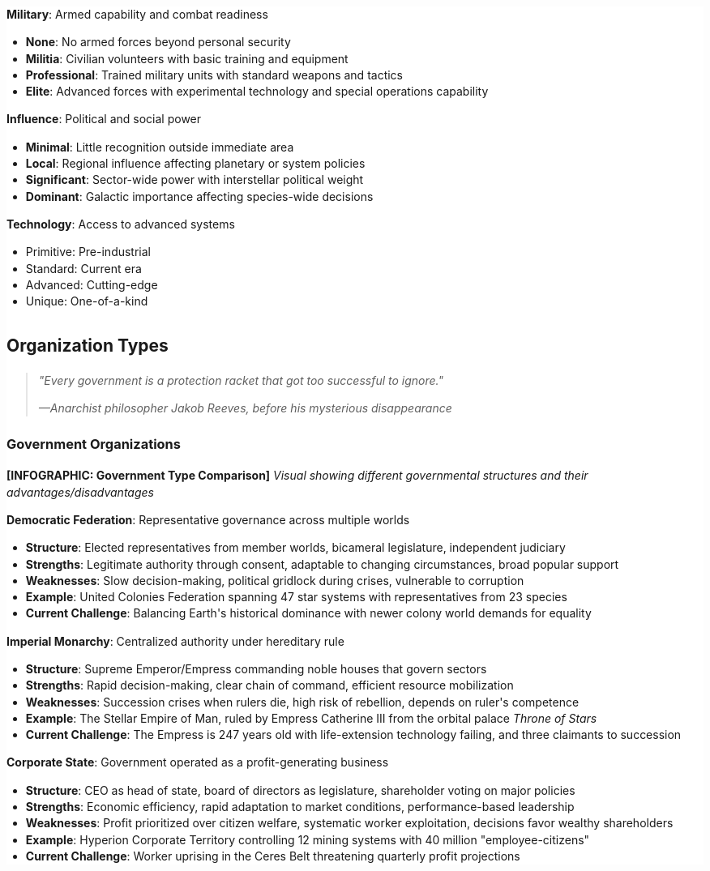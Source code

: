 **Military**: Armed capability and combat readiness
- **None**: No armed forces beyond personal security
- **Militia**: Civilian volunteers with basic training and equipment
- **Professional**: Trained military units with standard weapons and tactics
- **Elite**: Advanced forces with experimental technology and special operations capability

**Influence**: Political and social power
- **Minimal**: Little recognition outside immediate area
- **Local**: Regional influence affecting planetary or system policies
- **Significant**: Sector-wide power with interstellar political weight
- **Dominant**: Galactic importance affecting species-wide decisions

**Technology**: Access to advanced systems
- Primitive: Pre-industrial
- Standard: Current era
- Advanced: Cutting-edge
- Unique: One-of-a-kind

## Organization Types

> *"Every government is a protection racket that got too successful to ignore."*
> 
> *—Anarchist philosopher Jakob Reeves, before his mysterious disappearance*

### Government Organizations

**[INFOGRAPHIC: Government Type Comparison]**
*Visual showing different governmental structures and their advantages/disadvantages*

**Democratic Federation**: Representative governance across multiple worlds
- **Structure**: Elected representatives from member worlds, bicameral legislature, independent judiciary
- **Strengths**: Legitimate authority through consent, adaptable to changing circumstances, broad popular support
- **Weaknesses**: Slow decision-making, political gridlock during crises, vulnerable to corruption
- **Example**: United Colonies Federation spanning 47 star systems with representatives from 23 species
- **Current Challenge**: Balancing Earth's historical dominance with newer colony world demands for equality

**Imperial Monarchy**: Centralized authority under hereditary rule
- **Structure**: Supreme Emperor/Empress commanding noble houses that govern sectors
- **Strengths**: Rapid decision-making, clear chain of command, efficient resource mobilization
- **Weaknesses**: Succession crises when rulers die, high risk of rebellion, depends on ruler's competence
- **Example**: The Stellar Empire of Man, ruled by Empress Catherine III from the orbital palace *Throne of Stars*
- **Current Challenge**: The Empress is 247 years old with life-extension technology failing, and three claimants to succession

**Corporate State**: Government operated as a profit-generating business
- **Structure**: CEO as head of state, board of directors as legislature, shareholder voting on major policies
- **Strengths**: Economic efficiency, rapid adaptation to market conditions, performance-based leadership
- **Weaknesses**: Profit prioritized over citizen welfare, systematic worker exploitation, decisions favor wealthy shareholders
- **Example**: Hyperion Corporate Territory controlling 12 mining systems with 40 million "employee-citizens"
- **Current Challenge**: Worker uprising in the Ceres Belt threatening quarterly profit projections
